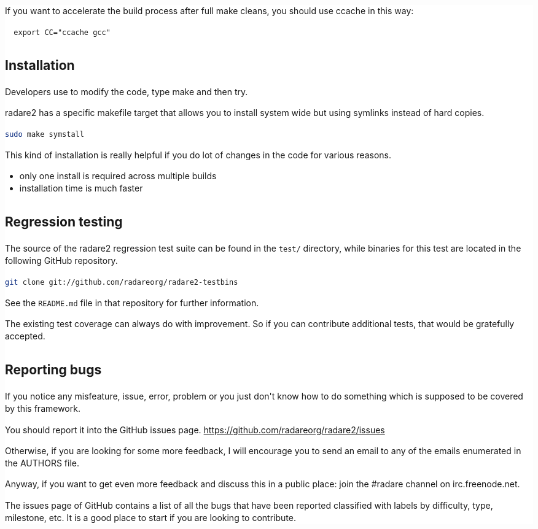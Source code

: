 If you want to accelerate the build process after full make cleans,
you should use ccache in this way:
```
  export CC="ccache gcc"
```

## Installation

Developers use to modify the code, type make and then try.

radare2 has a specific makefile target that allows you to install
system wide but using symlinks instead of hard copies.
```sh
sudo make symstall
```
This kind of installation is really helpful if you do lot of changes
in the code for various reasons.

  - only one install is required across multiple builds
  - installation time is much faster

## Regression testing

The source of the radare2 regression test suite can be found in the
 `test/` directory, while binaries for this test are located in the
 following GitHub repository.
```sh
git clone git://github.com/radareorg/radare2-testbins
```

See the `README.md` file in that repository for further information.

The existing test coverage can always do with improvement. So if you can
contribute additional tests, that would be gratefully accepted.

## Reporting bugs

If you notice any misfeature, issue, error, problem or you just
don't know how to do something which is supposed to be covered
by this framework.

You should report it into the GitHub issues page.
   https://github.com/radareorg/radare2/issues

Otherwise, if you are looking for some more feedback, I will
encourage you to send an email to any of the emails enumerated
in the AUTHORS file.

Anyway, if you want to get even more feedback and discuss this
in a public place: join the #radare channel on irc.freenode.net.

The issues page of GitHub contains a list of all the bugs that
have been reported classified with labels by difficulty, type,
milestone, etc. It is a good place to start if you are looking
to contribute.
